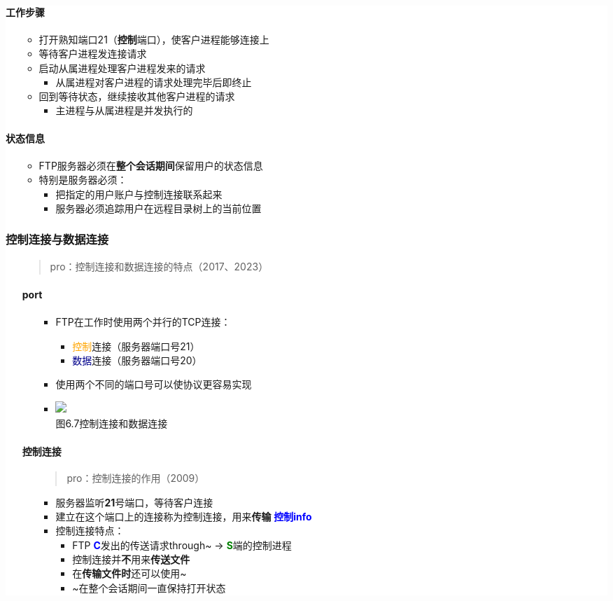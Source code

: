 </ul>

#### 工作步骤

<ul>

- 打开熟知端口21（**控制**端口），使客户进程能够连接上
- 等待客户进程发连接请求
- 启动从属进程处理客户进程发来的请求
  - 从属进程对客户进程的请求处理完毕后即终止
- 回到等待状态，继续接收其他客户进程的请求
  - 主进程与从属进程是并发执行的

</ul>

#### 状态信息

<ul>

- FTP服务器必须在**整个会话期间**保留用户的状态信息
- 特别是服务器必须：
  - 把指定的用户账户与控制连接联系起来
  - 服务器必须追踪用户在远程目录树上的当前位置

</ul>
</ul>

### 控制连接与数据连接

<ul>

>pro：控制连接和数据连接的特点（2017、2023）  

#### port

<ul>

- FTP在工作时使用两个并行的TCP连接：
  - <span style="color: orange;">控制</span>连接（服务器端口号21）
  - <span style="color: darkblue;">数据</span>连接（服务器端口号20）
- 使用两个不同的端口号可以使协议更容易实现

- ![](https://cdn-mineru.openxlab.org.cn/model-mineru/prod/c1f0808dc3aeb3e8fa2e341b8a51d60ebf4df40ec50c263cab6b38816315d50f.jpg)  
图6.7控制连接和数据连接  

</ul>

#### 控制连接

<ul>

>pro：控制连接的作用（2009）  

- 服务器监听**21**号端口，等待客户连接
- 建立在这个端口上的连接称为控制连接，用来**传输** <b><span style="color: blue;">控制info</span></b>
- 控制连接特点：
  - FTP <b><span style="color: blue;">C</span></b>发出的传送请求through~ → <b><span style="color: green;">S</span></b>端的控制进程
  - 控制连接并**不**用来**传送文件**
  - 在**传输文件时**还可以使用~
  - ~在整个会话期间一直保持打开状态
